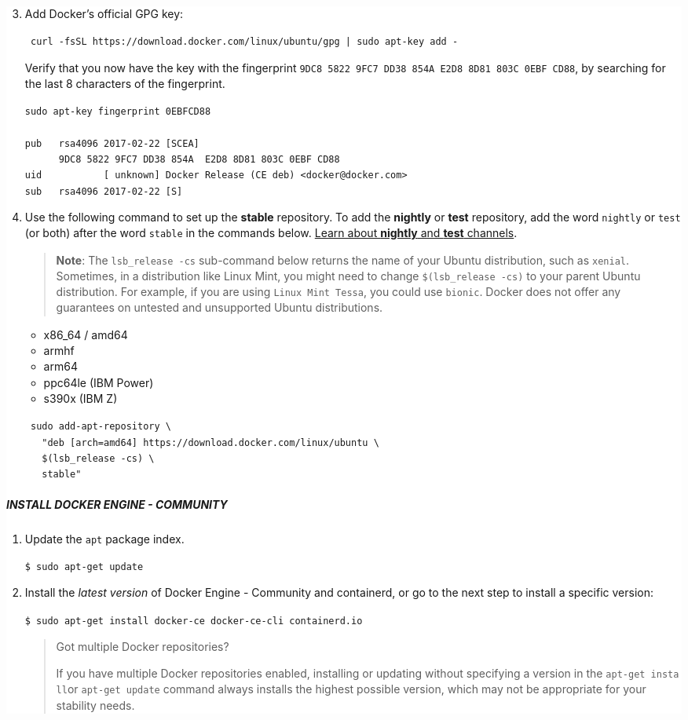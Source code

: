 3. Add Docker’s official GPG key:

   ```
    curl -fsSL https://download.docker.com/linux/ubuntu/gpg | sudo apt-key add -
   ```

   Verify that you now have the key with the fingerprint `9DC8 5822 9FC7 DD38 854A E2D8 8D81 803C 0EBF CD88`, by searching for the last 8 characters of the fingerprint.

   ```
   sudo apt-key fingerprint 0EBFCD88
       
   pub   rsa4096 2017-02-22 [SCEA]
         9DC8 5822 9FC7 DD38 854A  E2D8 8D81 803C 0EBF CD88
   uid           [ unknown] Docker Release (CE deb) <docker@docker.com>
   sub   rsa4096 2017-02-22 [S]
   ```

4. Use the following command to set up the **stable** repository. To add the **nightly** or **test** repository, add the word `nightly` or `test`(or both) after the word `stable` in the commands below. [Learn about **nightly** and **test** channels](https://docs.docker.com/install/).

   > **Note**: The `lsb_release -cs` sub-command below returns the name of your Ubuntu distribution, such as `xenial`. Sometimes, in a distribution like Linux Mint, you might need to change `$(lsb_release -cs)` to your parent Ubuntu distribution. For example, if you are using `Linux Mint Tessa`, you could use `bionic`. Docker does not offer any guarantees on untested and unsupported Ubuntu distributions.

   - x86_64 / amd64
   - armhf
   - arm64
   - ppc64le (IBM Power)
   - s390x (IBM Z)

   ```
    sudo add-apt-repository \
      "deb [arch=amd64] https://download.docker.com/linux/ubuntu \
      $(lsb_release -cs) \
      stable"
   ```

   

##### INSTALL DOCKER ENGINE - COMMUNITY

1. Update the `apt` package index.

   ```
   $ sudo apt-get update
   ```

2. Install the *latest version* of Docker Engine - Community and containerd, or go to the next step to install a specific version:

   ```
   $ sudo apt-get install docker-ce docker-ce-cli containerd.io
   ```

   > Got multiple Docker repositories?
   >
   > If you have multiple Docker repositories enabled, installing or updating without specifying a version in the `apt-get install`or `apt-get update` command always installs the highest possible version, which may not be appropriate for your stability needs.

